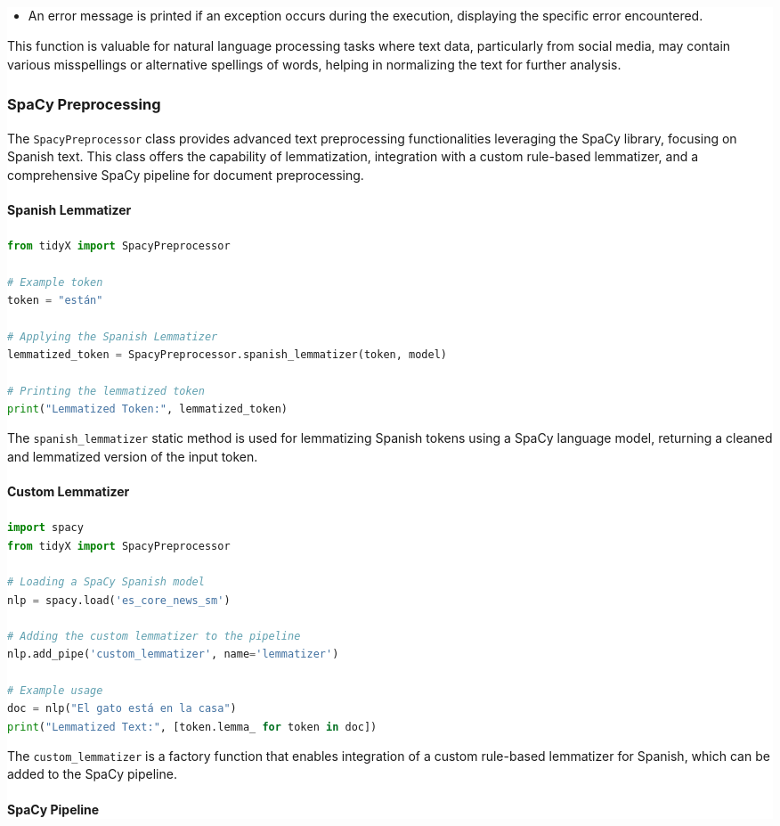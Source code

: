 - An error message is printed if an exception occurs during the execution, displaying the specific error encountered.

This function is valuable for natural language processing tasks where text data, particularly from social media, may contain various misspellings or alternative spellings of words, helping in normalizing the text for further analysis.


### SpaCy Preprocessing

The `SpacyPreprocessor` class provides advanced text preprocessing functionalities leveraging the SpaCy library, focusing on Spanish text. This class offers the capability of lemmatization, integration with a custom rule-based lemmatizer, and a comprehensive SpaCy pipeline for document preprocessing.

#### **Spanish Lemmatizer**

```python
from tidyX import SpacyPreprocessor

# Example token
token = "están"

# Applying the Spanish Lemmatizer
lemmatized_token = SpacyPreprocessor.spanish_lemmatizer(token, model)

# Printing the lemmatized token
print("Lemmatized Token:", lemmatized_token)
```

The `spanish_lemmatizer` static method is used for lemmatizing Spanish tokens using a SpaCy language model, returning a cleaned and lemmatized version of the input token.

#### **Custom Lemmatizer**

```python
import spacy
from tidyX import SpacyPreprocessor

# Loading a SpaCy Spanish model
nlp = spacy.load('es_core_news_sm')

# Adding the custom lemmatizer to the pipeline
nlp.add_pipe('custom_lemmatizer', name='lemmatizer')

# Example usage
doc = nlp("El gato está en la casa")
print("Lemmatized Text:", [token.lemma_ for token in doc])
```

The `custom_lemmatizer` is a factory function that enables integration of a custom rule-based lemmatizer for Spanish, which can be added to the SpaCy pipeline.

#### **SpaCy Pipeline**
